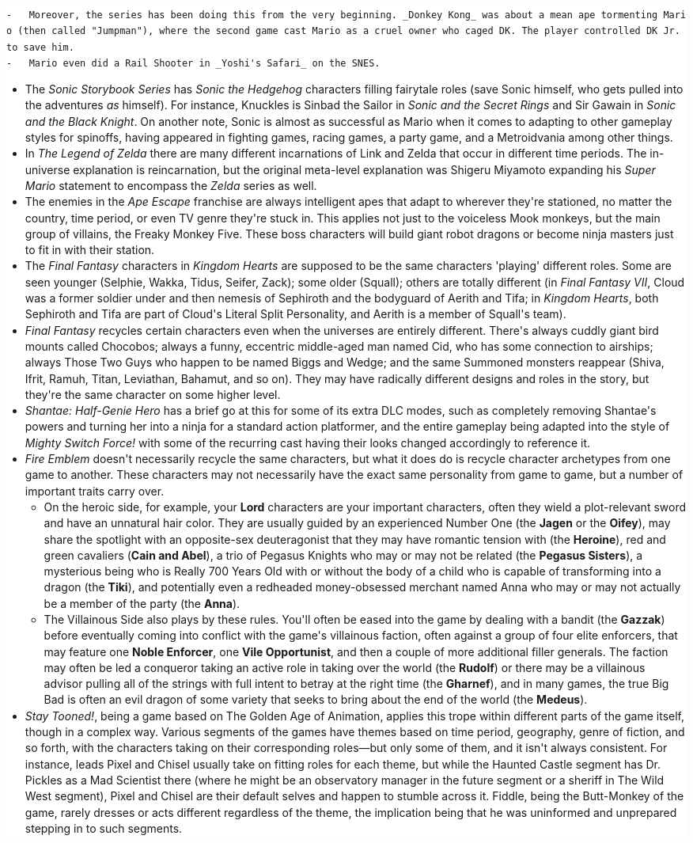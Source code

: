     -   Moreover, the series has been doing this from the very beginning. _Donkey Kong_ was about a mean ape tormenting Mario (then called "Jumpman"), where the second game cast Mario as a cruel owner who caged DK. The player controlled DK Jr. to save him.
    -   Mario even did a Rail Shooter in _Yoshi's Safari_ on the SNES.
-   The _Sonic Storybook Series_ has _Sonic the Hedgehog_ characters filling fairytale roles (save Sonic himself, who gets pulled into the adventures _as_ himself). For instance, Knuckles is Sinbad the Sailor in _Sonic and the Secret Rings_ and Sir Gawain in _Sonic and the Black Knight_. On another note, Sonic is almost as successful as Mario when it comes to adapting to other gameplay styles for spinoffs, having appeared in fighting games, racing games, a party game, and a Metroidvania among other things.
-   In _The Legend of Zelda_ there are many different incarnations of Link and Zelda that occur in different time periods. The in-universe explanation is reincarnation, but the original meta-level explanation was Shigeru Miyamoto expanding his _Super Mario_ statement to encompass the _Zelda_ series as well.
-   The enemies in the _Ape Escape_ franchise are always intelligent apes that adapt to wherever they're stationed, no matter the country, time period, or even TV genre they're stuck in. This applies not just to the voiceless Mook monkeys, but the main group of villains, the Freaky Monkey Five. These boss characters will build giant robot dragons or become ninja masters just to fit in with their station.
-   The _Final Fantasy_ characters in _Kingdom Hearts_ are supposed to be the same characters 'playing' different roles. Some are seen younger (Selphie, Wakka, Tidus, Seifer, Zack); some older (Squall); others are totally different (in _Final Fantasy VII_, Cloud was a former soldier under and then nemesis of Sephiroth and the bodyguard of Aerith and Tifa; in _Kingdom Hearts_, both Sephiroth and Tifa are part of Cloud's Literal Split Personality, and Aerith is a member of Squall's team).
-   _Final Fantasy_ recycles certain characters even when the universes are entirely different. There's always cuddly giant bird mounts called Chocobos; always a funny, eccentric middle-aged man named Cid, who has some connection to airships; always Those Two Guys who happen to be named Biggs and Wedge; and the same Summoned monsters reappear (Shiva, Ifrit, Ramuh, Titan, Leviathan, Bahamut, and so on). They may have radically different designs and roles in the story, but they're the same character on some higher level.
-   _Shantae: Half-Genie Hero_ has a brief go at this for some of its extra DLC modes, such as completely removing Shantae's powers and turning her into a ninja for a standard action platformer, and the entire gameplay being adapted into the style of _Mighty Switch Force!_ with some of the recurring cast having their looks changed accordingly to reference it.
-   _Fire Emblem_ doesn't necessarily recycle the same characters, but what it does do is recycle character archetypes from one game to another. These characters may not necessarily have the exact same personality from game to game, but a number of important traits carry over.
    -   On the heroic side, for example, your **Lord** characters are your important characters, often they wield a plot-relevant sword and have an unnatural hair color. They are usually guided by an experienced Number One (the **Jagen** or the **Oifey**), may share the spotlight with an opposite-sex deuteragonist that they may have romantic tension with (the **Heroine**), red and green cavaliers (**Cain and Abel**), a trio of Pegasus Knights who may or may not be related (the **Pegasus Sisters**), a mysterious being who is Really 700 Years Old with or without the body of a child who is capable of transforming into a dragon (the **Tiki**), and potentially even a redheaded money-obsessed merchant named Anna who may or may not actually be a member of the party (the **Anna**).
    -   The Villainous Side also plays by these rules. You'll often be eased into the game by dealing with a bandit (the **Gazzak**) before eventually coming into conflict with the game's villainous faction, often against a group of four elite enforcers, that may feature one **Noble Enforcer**, one **Vile Opportunist**, and then a couple of more additional filler generals. The faction may often be led a conqueror taking an active role in taking over the world (the **Rudolf**) or there may be a villainous advisor pulling all of the strings with full intent to betray at the right time (the **Gharnef**), and in many games, the true Big Bad is often an evil dragon of some variety that seeks to bring about the end of the world (the **Medeus**).
-   _Stay Tooned!_, being a game based on The Golden Age of Animation, applies this trope within different parts of the game itself, though in a complex way. Various segments of the games have themes based on time period, geography, genre of fiction, and so forth, with the characters taking on their corresponding roles—but only some of them, and it isn't always consistent. For instance, leads Pixel and Chisel usually take on fitting roles for each theme, but while the Haunted Castle segment has Dr. Pickles as a Mad Scientist there (where he might be an observatory manager in the future segment or a sheriff in The Wild West segment), Pixel and Chisel are their default selves and happen to stumble across it. Fiddle, being the Butt-Monkey of the game, rarely dresses or acts different regardless of the theme, the implication being that he was uninformed and unprepared stepping in to such segments.